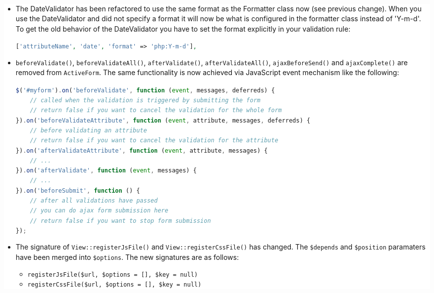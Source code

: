 * The DateValidator has been refactored to use the same format as the Formatter class now (see previous change).
  When you use the DateValidator and did not specify a format it will now be what is configured in the formatter class instead of 'Y-m-d'.
  To get the old behavior of the DateValidator you have to set the format explicitly in your validation rule:

  ```php
  ['attributeName', 'date', 'format' => 'php:Y-m-d'],
  ```

* `beforeValidate()`, `beforeValidateAll()`, `afterValidate()`, `afterValidateAll()`, `ajaxBeforeSend()` and `ajaxComplete()`
  are removed from `ActiveForm`. The same functionality is now achieved via JavaScript event mechanism like the following:

  ```js
  $('#myform').on('beforeValidate', function (event, messages, deferreds) {
      // called when the validation is triggered by submitting the form
      // return false if you want to cancel the validation for the whole form
  }).on('beforeValidateAttribute', function (event, attribute, messages, deferreds) {
      // before validating an attribute
      // return false if you want to cancel the validation for the attribute
  }).on('afterValidateAttribute', function (event, attribute, messages) {
      // ...
  }).on('afterValidate', function (event, messages) {
      // ...
  }).on('beforeSubmit', function () {
      // after all validations have passed
      // you can do ajax form submission here
      // return false if you want to stop form submission
  });
  ```

* The signature of `View::registerJsFile()` and `View::registerCssFile()` has changed. The `$depends` and `$position`
  paramaters have been merged into `$options`. The new signatures are as follows:

  - `registerJsFile($url, $options = [], $key = null)`
  - `registerCssFile($url, $options = [], $key = null)`
